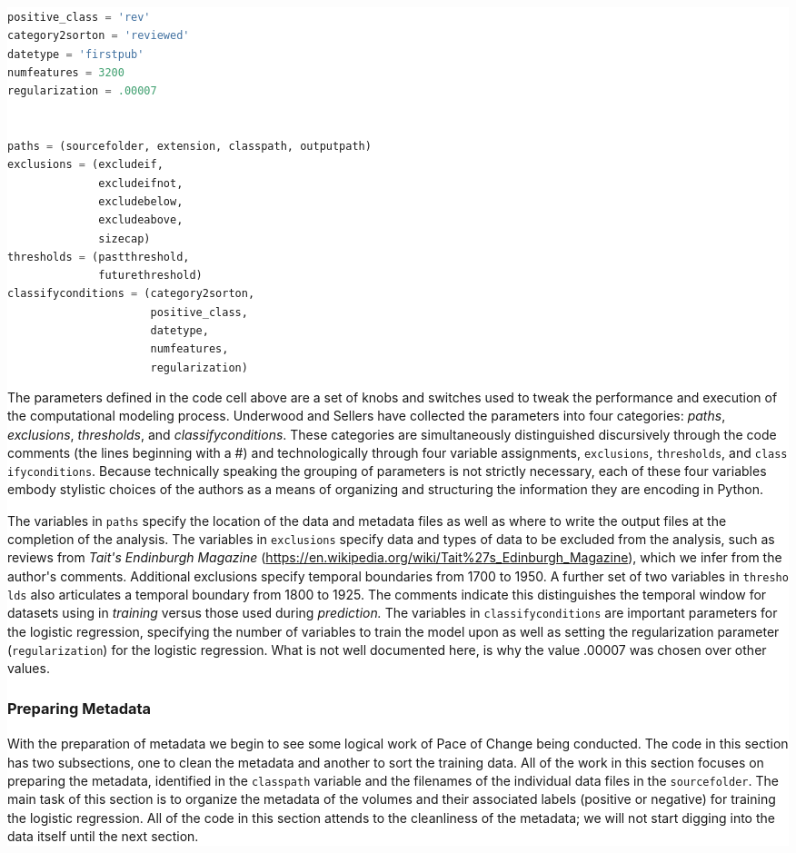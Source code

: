 ```python
positive_class = 'rev'
category2sorton = 'reviewed'
datetype = 'firstpub'
numfeatures = 3200
regularization = .00007


paths = (sourcefolder, extension, classpath, outputpath)
exclusions = (excludeif, 
              excludeifnot, 
              excludebelow, 
              excludeabove, 
              sizecap)
thresholds = (pastthreshold, 
              futurethreshold)
classifyconditions = (category2sorton, 
                      positive_class, 
                      datetype, 
                      numfeatures, 
                      regularization)
```


The parameters defined in the code cell above are a set of knobs and switches used to tweak the performance and execution of the computational modeling process. Underwood and Sellers have collected the parameters into four categories: *paths*, *exclusions*, *thresholds*, and *classifyconditions*. These categories are simultaneously distinguished discursively through the code comments (the lines beginning with a #) and technologically through four variable assignments, `exclusions`, `thresholds`, and `classifyconditions`. Because technically speaking the grouping of parameters is not strictly necessary, each of these four variables embody stylistic choices of the authors as a means of organizing and structuring the information they are encoding in Python.    

The variables in `paths` specify the location of the data and metadata files as well as where to write the output files at the completion of the analysis. The variables in `exclusions` specify data and types of data to be excluded from the analysis, such as reviews from *Tait's Endinburgh Magazine* (https://en.wikipedia.org/wiki/Tait%27s_Edinburgh_Magazine), which we infer from the author's comments. Additional exclusions specify temporal boundaries from 1700 to 1950. A further set of two variables in `thresholds` also articulates a temporal boundary from 1800 to 1925. The comments indicate this distinguishes the temporal window for datasets using in *training* versus those used during *prediction.* The variables in `classifyconditions` are important parameters for the logistic regression, specifying the number of variables to train the model upon as well as setting the regularization parameter (`regularization`) for the logistic regression. What is not well documented here, is why the value .00007 was chosen over other values.


### Preparing Metadata

With the preparation of metadata we begin to see some logical work of Pace of Change being conducted. The code in this section has two subsections, one to clean the metadata and another to sort the training data. All of the work in this section focuses on preparing the metadata, identified in the `classpath` variable and the filenames of the individual data files in the `sourcefolder`. The main task of this section is to organize the metadata of the volumes and their associated labels (positive or negative) for training the logistic regression. All of the code in this section attends to the cleanliness of the metadata; we will not start digging into the data itself until the next section.
